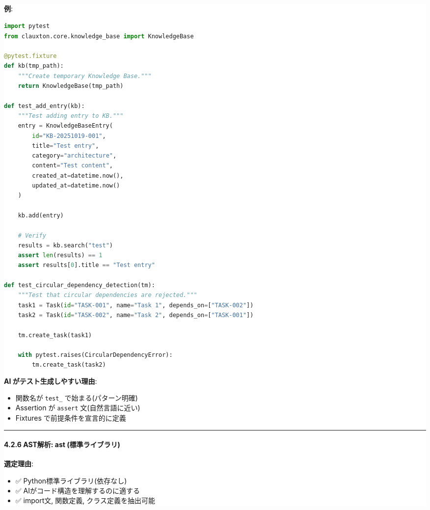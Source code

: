 **例**:
```python
import pytest
from clauxton.core.knowledge_base import KnowledgeBase

@pytest.fixture
def kb(tmp_path):
    """Create temporary Knowledge Base."""
    return KnowledgeBase(tmp_path)

def test_add_entry(kb):
    """Test adding entry to KB."""
    entry = KnowledgeBaseEntry(
        id="KB-20251019-001",
        title="Test entry",
        category="architecture",
        content="Test content",
        created_at=datetime.now(),
        updated_at=datetime.now()
    )

    kb.add(entry)

    # Verify
    results = kb.search("test")
    assert len(results) == 1
    assert results[0].title == "Test entry"

def test_circular_dependency_detection(tm):
    """Test that circular dependencies are rejected."""
    task1 = Task(id="TASK-001", name="Task 1", depends_on=["TASK-002"])
    task2 = Task(id="TASK-002", name="Task 2", depends_on=["TASK-001"])

    tm.create_task(task1)

    with pytest.raises(CircularDependencyError):
        tm.create_task(task2)
```

**AI がテスト生成しやすい理由**:
- 関数名が `test_` で始まる(パターン明確)
- Assertion が `assert` 文(自然言語に近い)
- Fixtures で前提条件を宣言的に定義

---

#### 4.2.6 AST解析: ast (標準ライブラリ)

**選定理由**:
- ✅ Python標準ライブラリ(依存なし)
- ✅ AIがコード構造を理解するのに適する
- ✅ import文, 関数定義, クラス定義を抽出可能
